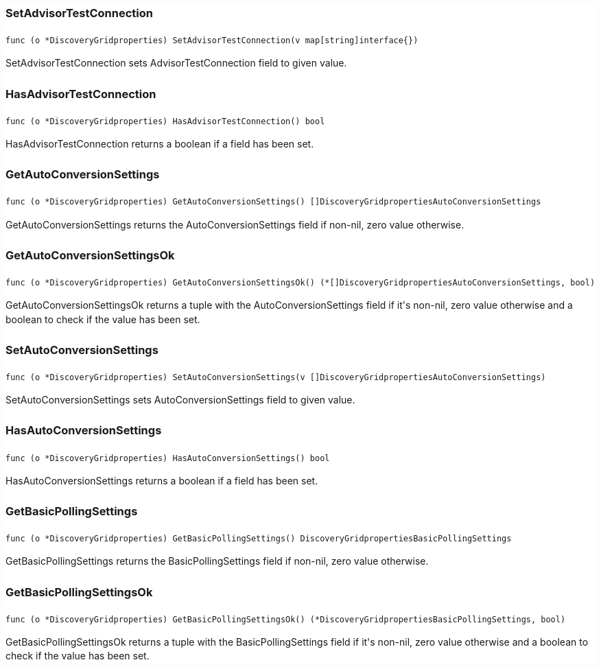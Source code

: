 ### SetAdvisorTestConnection

`func (o *DiscoveryGridproperties) SetAdvisorTestConnection(v map[string]interface{})`

SetAdvisorTestConnection sets AdvisorTestConnection field to given value.

### HasAdvisorTestConnection

`func (o *DiscoveryGridproperties) HasAdvisorTestConnection() bool`

HasAdvisorTestConnection returns a boolean if a field has been set.

### GetAutoConversionSettings

`func (o *DiscoveryGridproperties) GetAutoConversionSettings() []DiscoveryGridpropertiesAutoConversionSettings`

GetAutoConversionSettings returns the AutoConversionSettings field if non-nil, zero value otherwise.

### GetAutoConversionSettingsOk

`func (o *DiscoveryGridproperties) GetAutoConversionSettingsOk() (*[]DiscoveryGridpropertiesAutoConversionSettings, bool)`

GetAutoConversionSettingsOk returns a tuple with the AutoConversionSettings field if it's non-nil, zero value otherwise
and a boolean to check if the value has been set.

### SetAutoConversionSettings

`func (o *DiscoveryGridproperties) SetAutoConversionSettings(v []DiscoveryGridpropertiesAutoConversionSettings)`

SetAutoConversionSettings sets AutoConversionSettings field to given value.

### HasAutoConversionSettings

`func (o *DiscoveryGridproperties) HasAutoConversionSettings() bool`

HasAutoConversionSettings returns a boolean if a field has been set.

### GetBasicPollingSettings

`func (o *DiscoveryGridproperties) GetBasicPollingSettings() DiscoveryGridpropertiesBasicPollingSettings`

GetBasicPollingSettings returns the BasicPollingSettings field if non-nil, zero value otherwise.

### GetBasicPollingSettingsOk

`func (o *DiscoveryGridproperties) GetBasicPollingSettingsOk() (*DiscoveryGridpropertiesBasicPollingSettings, bool)`

GetBasicPollingSettingsOk returns a tuple with the BasicPollingSettings field if it's non-nil, zero value otherwise
and a boolean to check if the value has been set.
